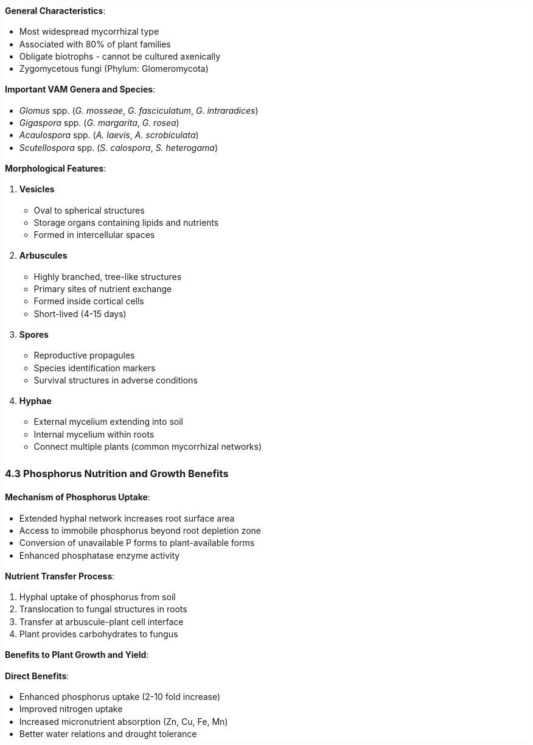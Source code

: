 **General Characteristics**:
- Most widespread mycorrhizal type
- Associated with 80% of plant families
- Obligate biotrophs - cannot be cultured axenically
- Zygomycetous fungi (Phylum: Glomeromycota)

**Important VAM Genera and Species**:
- *Glomus* spp. (*G. mosseae*, *G. fasciculatum*, *G. intraradices*)
- *Gigaspora* spp. (*G. margarita*, *G. rosea*)
- *Acaulospora* spp. (*A. laevis*, *A. scrobiculata*)
- *Scutellospora* spp. (*S. calospora*, *S. heterogama*)

**Morphological Features**:

1. **Vesicles**
   - Oval to spherical structures
   - Storage organs containing lipids and nutrients
   - Formed in intercellular spaces

2. **Arbuscules**
   - Highly branched, tree-like structures
   - Primary sites of nutrient exchange
   - Formed inside cortical cells
   - Short-lived (4-15 days)

3. **Spores**
   - Reproductive propagules
   - Species identification markers
   - Survival structures in adverse conditions

4. **Hyphae**
   - External mycelium extending into soil
   - Internal mycelium within roots
   - Connect multiple plants (common mycorrhizal networks)

### 4.3 Phosphorus Nutrition and Growth Benefits

**Mechanism of Phosphorus Uptake**:
- Extended hyphal network increases root surface area
- Access to immobile phosphorus beyond root depletion zone
- Conversion of unavailable P forms to plant-available forms
- Enhanced phosphatase enzyme activity

**Nutrient Transfer Process**:
1. Hyphal uptake of phosphorus from soil
2. Translocation to fungal structures in roots
3. Transfer at arbuscule-plant cell interface
4. Plant provides carbohydrates to fungus

**Benefits to Plant Growth and Yield**:

**Direct Benefits**:
- Enhanced phosphorus uptake (2-10 fold increase)
- Improved nitrogen uptake
- Increased micronutrient absorption (Zn, Cu, Fe, Mn)
- Better water relations and drought tolerance
